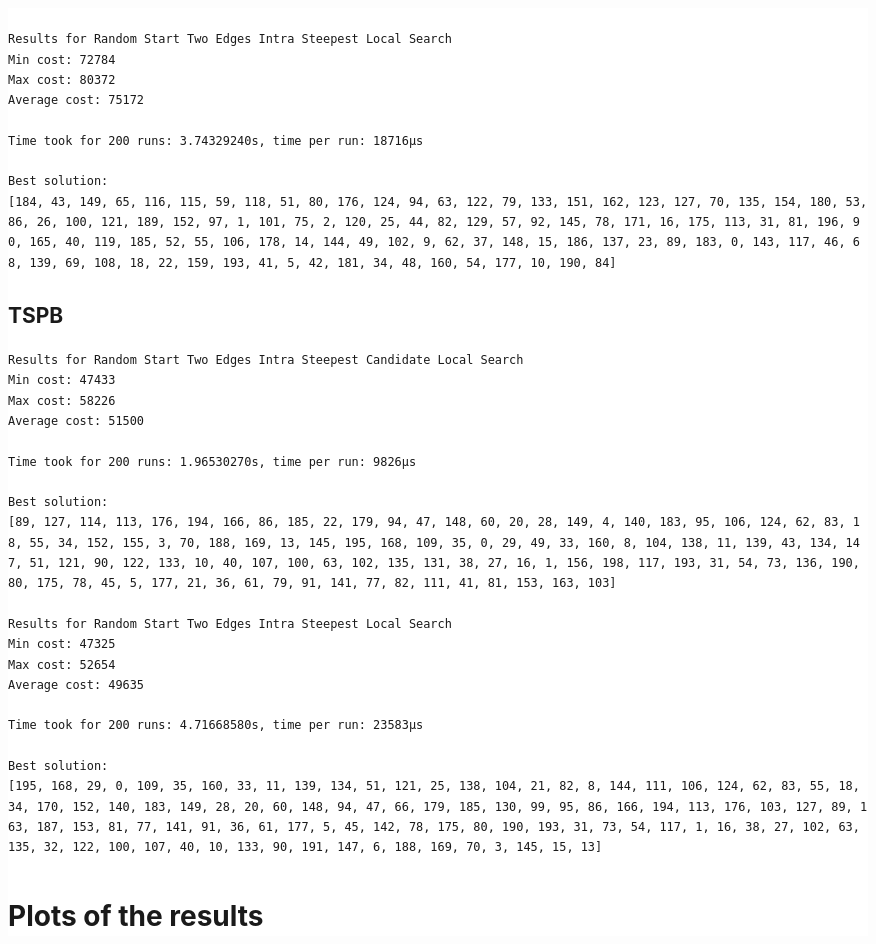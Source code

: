 ```

Results for Random Start Two Edges Intra Steepest Local Search
Min cost: 72784
Max cost: 80372
Average cost: 75172

Time took for 200 runs: 3.74329240s, time per run: 18716μs

Best solution:
[184, 43, 149, 65, 116, 115, 59, 118, 51, 80, 176, 124, 94, 63, 122, 79, 133, 151, 162, 123, 127, 70, 135, 154, 180, 53, 86, 26, 100, 121, 189, 152, 97, 1, 101, 75, 2, 120, 25, 44, 82, 129, 57, 92, 145, 78, 171, 16, 175, 113, 31, 81, 196, 90, 165, 40, 119, 185, 52, 55, 106, 178, 14, 144, 49, 102, 9, 62, 37, 148, 15, 186, 137, 23, 89, 183, 0, 143, 117, 46, 68, 139, 69, 108, 18, 22, 159, 193, 41, 5, 42, 181, 34, 48, 160, 54, 177, 10, 190, 84]

```

## TSPB

```
Results for Random Start Two Edges Intra Steepest Candidate Local Search
Min cost: 47433
Max cost: 58226
Average cost: 51500

Time took for 200 runs: 1.96530270s, time per run: 9826μs

Best solution:
[89, 127, 114, 113, 176, 194, 166, 86, 185, 22, 179, 94, 47, 148, 60, 20, 28, 149, 4, 140, 183, 95, 106, 124, 62, 83, 18, 55, 34, 152, 155, 3, 70, 188, 169, 13, 145, 195, 168, 109, 35, 0, 29, 49, 33, 160, 8, 104, 138, 11, 139, 43, 134, 147, 51, 121, 90, 122, 133, 10, 40, 107, 100, 63, 102, 135, 131, 38, 27, 16, 1, 156, 198, 117, 193, 31, 54, 73, 136, 190, 80, 175, 78, 45, 5, 177, 21, 36, 61, 79, 91, 141, 77, 82, 111, 41, 81, 153, 163, 103]

Results for Random Start Two Edges Intra Steepest Local Search
Min cost: 47325
Max cost: 52654
Average cost: 49635

Time took for 200 runs: 4.71668580s, time per run: 23583μs

Best solution:
[195, 168, 29, 0, 109, 35, 160, 33, 11, 139, 134, 51, 121, 25, 138, 104, 21, 82, 8, 144, 111, 106, 124, 62, 83, 55, 18, 34, 170, 152, 140, 183, 149, 28, 20, 60, 148, 94, 47, 66, 179, 185, 130, 99, 95, 86, 166, 194, 113, 176, 103, 127, 89, 163, 187, 153, 81, 77, 141, 91, 36, 61, 177, 5, 45, 142, 78, 175, 80, 190, 193, 31, 73, 54, 117, 1, 16, 38, 27, 102, 63, 135, 32, 122, 100, 107, 40, 10, 133, 90, 191, 147, 6, 188, 169, 70, 3, 145, 15, 13]
```

# Plots of the results
